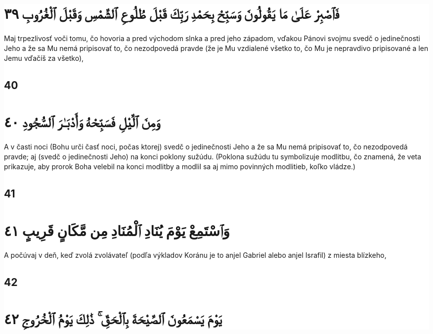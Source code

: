 <h1 class="verse-arabic">فَٱصْبِرْ عَلَىٰ مَا يَقُولُونَ وَسَبِّحْ بِحَمْدِ رَبِّكَ قَبْلَ طُلُوعِ ٱلشَّمْسِ وَقَبْلَ ٱلْغُرُوبِ ٣٩</h1>
</div>

<p>Maj trpezlivosť voči tomu, čo hovoria a pred východom slnka a pred jeho západom, vďakou Pánovi svojmu svedč o jedinečnosti Jeho a že sa Mu nemá pripisovať to, čo nezodpovedá pravde (že je Mu vzdialené všetko to, čo Mu je nepravdivo pripisované a len Jemu vďačíš za všetko),</p>
</div>

<div class="break"></div>

## 40


<Badge type="info" text="50:40" class="badge" />
<div>
<div class="main-verse" >

<h1 class="verse-arabic">وَمِنَ ٱلَّيْلِ فَسَبِّحْهُ وَأَدْبَـٰرَ ٱلسُّجُودِ ٤٠</h1>
</div>

<p>A v časti noci (Bohu urči časť noci, počas ktorej) svedč o jedinečnosti Jeho a že sa Mu nemá pripisovať to, čo nezodpovedá pravde; aj (svedč o jedinečnosti Jeho) na konci poklony sužúdu. (Poklona sužúdu tu symbolizuje modlitbu, čo znamená, že veta prikazuje, aby prorok Boha velebil na konci modlitby a modlil sa aj mimo povinných modlitieb, koľko vládze.)</p>
</div>

<div class="break"></div>

## 41


<Badge type="info" text="50:41" class="badge" />
<div>
<div class="main-verse" >

<h1 class="verse-arabic">وَٱسْتَمِعْ يَوْمَ يُنَادِ ٱلْمُنَادِ مِن مَّكَانٍ قَرِيبٍ ٤١</h1>
</div>

<p>A počúvaj v deň, keď zvolá zvolávateľ (podľa výkladov Koránu je to anjel Gabriel alebo anjel Israfil) z miesta blízkeho,</p>
</div>

<div class="break"></div>

## 42


<Badge type="info" text="50:42" class="badge" />
<div>
<div class="main-verse" >

<h1 class="verse-arabic">يَوْمَ يَسْمَعُونَ ٱلصَّيْحَةَ بِٱلْحَقِّ ۚ ذَٰلِكَ يَوْمُ ٱلْخُرُوجِ ٤٢</h1>
</div>
